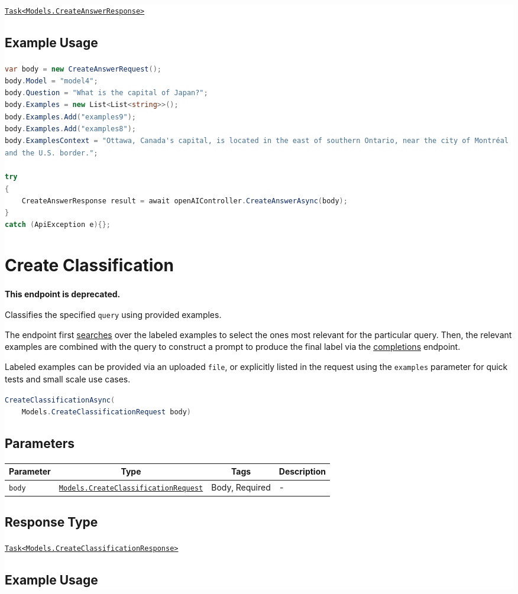 [`Task<Models.CreateAnswerResponse>`](../../doc/models/create-answer-response.md)

## Example Usage

```csharp
var body = new CreateAnswerRequest();
body.Model = "model4";
body.Question = "What is the capital of Japan?";
body.Examples = new List<List<string>>();
body.Examples.Add("examples9");
body.Examples.Add("examples8");
body.ExamplesContext = "Ottawa, Canada's capital, is located in the east of southern Ontario, near the city of Montréal and the U.S. border.";

try
{
    CreateAnswerResponse result = await openAIController.CreateAnswerAsync(body);
}
catch (ApiException e){};
```


# Create Classification

**This endpoint is deprecated.**

Classifies the specified `query` using provided examples.

The endpoint first [searches](/docs/api-reference/searches) over the labeled examples
to select the ones most relevant for the particular query. Then, the relevant examples
are combined with the query to construct a prompt to produce the final label via the
[completions](/docs/api-reference/completions) endpoint.

Labeled examples can be provided via an uploaded `file`, or explicitly listed in the
request using the `examples` parameter for quick tests and small scale use cases.

```csharp
CreateClassificationAsync(
    Models.CreateClassificationRequest body)
```

## Parameters

| Parameter | Type | Tags | Description |
|  --- | --- | --- | --- |
| `body` | [`Models.CreateClassificationRequest`](../../doc/models/create-classification-request.md) | Body, Required | - |

## Response Type

[`Task<Models.CreateClassificationResponse>`](../../doc/models/create-classification-response.md)

## Example Usage
